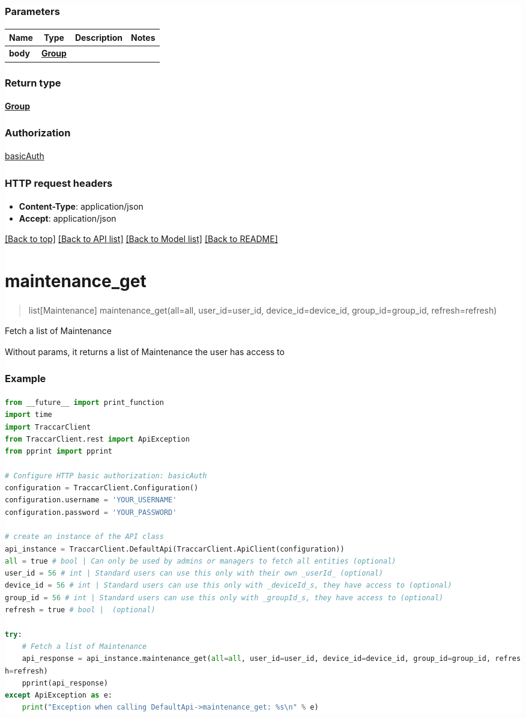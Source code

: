 ### Parameters

Name | Type | Description  | Notes
------------- | ------------- | ------------- | -------------
 **body** | [**Group**](Group.md)|  | 

### Return type

[**Group**](Group.md)

### Authorization

[basicAuth](../README.md#basicAuth)

### HTTP request headers

 - **Content-Type**: application/json
 - **Accept**: application/json

[[Back to top]](#) [[Back to API list]](../README.md#documentation-for-api-endpoints) [[Back to Model list]](../README.md#documentation-for-models) [[Back to README]](../README.md)

# **maintenance_get**
> list[Maintenance] maintenance_get(all=all, user_id=user_id, device_id=device_id, group_id=group_id, refresh=refresh)

Fetch a list of Maintenance

Without params, it returns a list of Maintenance the user has access to

### Example
```python
from __future__ import print_function
import time
import TraccarClient
from TraccarClient.rest import ApiException
from pprint import pprint

# Configure HTTP basic authorization: basicAuth
configuration = TraccarClient.Configuration()
configuration.username = 'YOUR_USERNAME'
configuration.password = 'YOUR_PASSWORD'

# create an instance of the API class
api_instance = TraccarClient.DefaultApi(TraccarClient.ApiClient(configuration))
all = true # bool | Can only be used by admins or managers to fetch all entities (optional)
user_id = 56 # int | Standard users can use this only with their own _userId_ (optional)
device_id = 56 # int | Standard users can use this only with _deviceId_s, they have access to (optional)
group_id = 56 # int | Standard users can use this only with _groupId_s, they have access to (optional)
refresh = true # bool |  (optional)

try:
    # Fetch a list of Maintenance
    api_response = api_instance.maintenance_get(all=all, user_id=user_id, device_id=device_id, group_id=group_id, refresh=refresh)
    pprint(api_response)
except ApiException as e:
    print("Exception when calling DefaultApi->maintenance_get: %s\n" % e)
```
